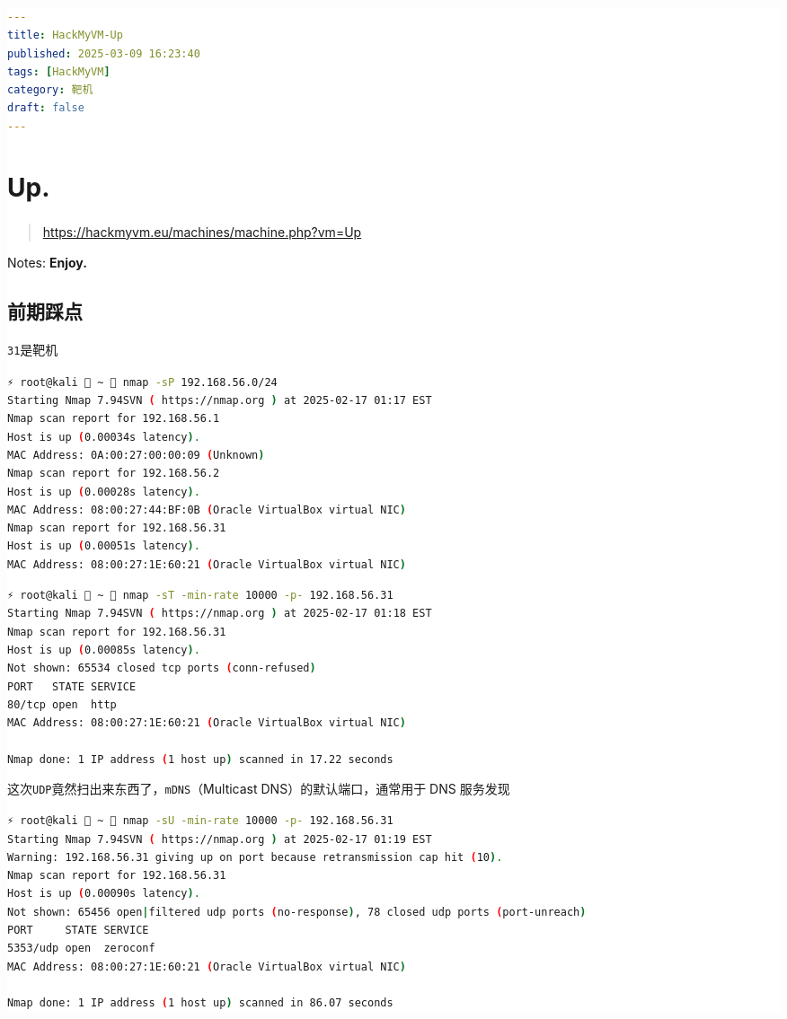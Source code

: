 ```yaml
---
title: HackMyVM-Up
published: 2025-03-09 16:23:40
tags: [HackMyVM]
category: 靶机
draft: false
---
```


# Up.

> https://hackmyvm.eu/machines/machine.php?vm=Up
> 

Notes: **Enjoy.**

## 前期踩点

`31`是靶机

```bash
⚡ root@kali  ~  nmap -sP 192.168.56.0/24                   
Starting Nmap 7.94SVN ( https://nmap.org ) at 2025-02-17 01:17 EST
Nmap scan report for 192.168.56.1
Host is up (0.00034s latency).
MAC Address: 0A:00:27:00:00:09 (Unknown)
Nmap scan report for 192.168.56.2
Host is up (0.00028s latency).
MAC Address: 08:00:27:44:BF:0B (Oracle VirtualBox virtual NIC)
Nmap scan report for 192.168.56.31
Host is up (0.00051s latency).
MAC Address: 08:00:27:1E:60:21 (Oracle VirtualBox virtual NIC)
```

```bash
⚡ root@kali  ~  nmap -sT -min-rate 10000 -p- 192.168.56.31  
Starting Nmap 7.94SVN ( https://nmap.org ) at 2025-02-17 01:18 EST
Nmap scan report for 192.168.56.31
Host is up (0.00085s latency).
Not shown: 65534 closed tcp ports (conn-refused)
PORT   STATE SERVICE
80/tcp open  http
MAC Address: 08:00:27:1E:60:21 (Oracle VirtualBox virtual NIC)

Nmap done: 1 IP address (1 host up) scanned in 17.22 seconds
```

这次`UDP`竟然扫出来东西了，`mDNS`（Multicast DNS）的默认端口，通常用于 DNS 服务发现

```bash
⚡ root@kali  ~  nmap -sU -min-rate 10000 -p- 192.168.56.31 
Starting Nmap 7.94SVN ( https://nmap.org ) at 2025-02-17 01:19 EST
Warning: 192.168.56.31 giving up on port because retransmission cap hit (10).
Nmap scan report for 192.168.56.31
Host is up (0.00090s latency).
Not shown: 65456 open|filtered udp ports (no-response), 78 closed udp ports (port-unreach)
PORT     STATE SERVICE
5353/udp open  zeroconf
MAC Address: 08:00:27:1E:60:21 (Oracle VirtualBox virtual NIC)

Nmap done: 1 IP address (1 host up) scanned in 86.07 seconds
```
